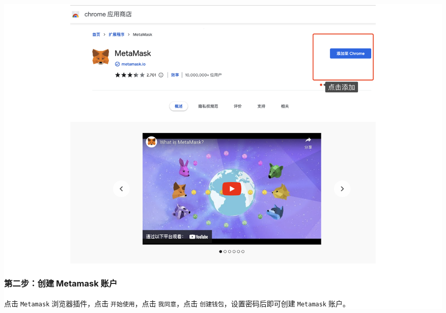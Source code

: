 <div align="center"> <img src="./img/3.png" width = 600 /> </div>

### 第二步：创建 Metamask 账户

点击 `Metamask` 浏览器插件，点击 `开始使用`，点击 `我同意`，点击 `创建钱包`，设置密码后即可创建 `Metamask` 账户。
